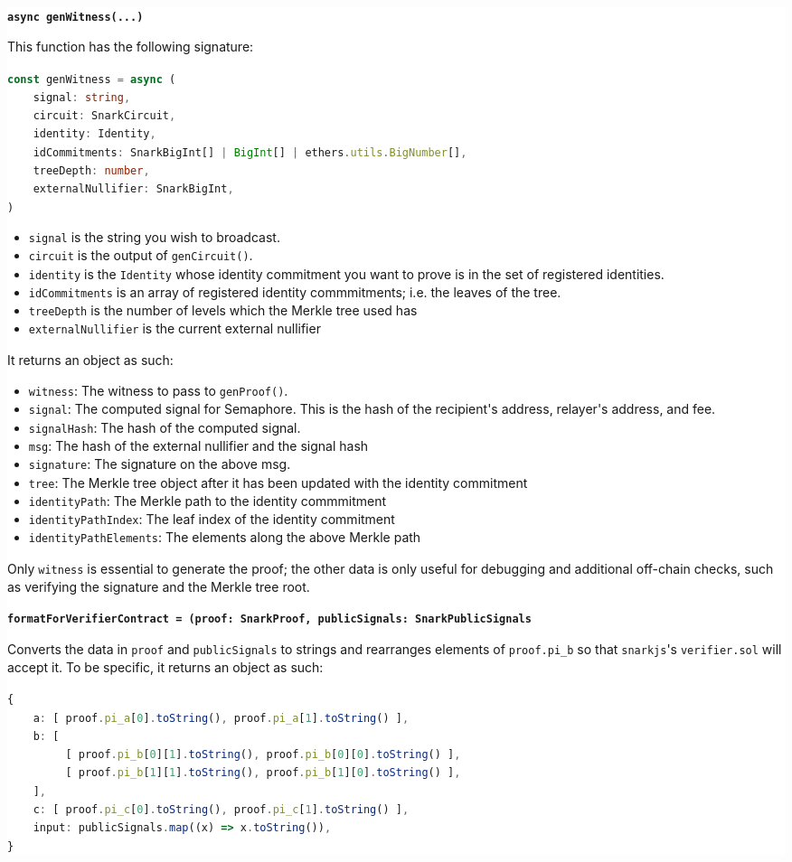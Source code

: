 **`async genWitness(...)`**

This function has the following signature:

```ts
const genWitness = async (
    signal: string,
    circuit: SnarkCircuit,
    identity: Identity,
    idCommitments: SnarkBigInt[] | BigInt[] | ethers.utils.BigNumber[],
    treeDepth: number,
    externalNullifier: SnarkBigInt,
)
```

-   `signal` is the string you wish to broadcast.
-   `circuit` is the output of `genCircuit()`.
-   `identity` is the `Identity` whose identity commitment you want to prove is
    in the set of registered identities.
-   `idCommitments` is an array of registered identity commmitments; i.e. the
    leaves of the tree.
-   `treeDepth` is the number of levels which the Merkle tree used has
-   `externalNullifier` is the current external nullifier

It returns an object as such:

-   `witness`: The witness to pass to `genProof()`.
-   `signal`: The computed signal for Semaphore. This is the hash of the
    recipient's address, relayer's address, and fee.
-   `signalHash`: The hash of the computed signal.
-   `msg`: The hash of the external nullifier and the signal hash
-   `signature`: The signature on the above msg.
-   `tree`: The Merkle tree object after it has been updated with the identity commitment
-   `identityPath`: The Merkle path to the identity commmitment
-   `identityPathIndex`: The leaf index of the identity commitment
-   `identityPathElements`: The elements along the above Merkle path

Only `witness` is essential to generate the proof; the other data is only
useful for debugging and additional off-chain checks, such as verifying the
signature and the Merkle tree root.

**`formatForVerifierContract = (proof: SnarkProof, publicSignals: SnarkPublicSignals`**

Converts the data in `proof` and `publicSignals` to strings and rearranges
elements of `proof.pi_b` so that `snarkjs`'s `verifier.sol` will accept it.
To be specific, it returns an object as such:

```ts
{
    a: [ proof.pi_a[0].toString(), proof.pi_a[1].toString() ],
    b: [
         [ proof.pi_b[0][1].toString(), proof.pi_b[0][0].toString() ],
         [ proof.pi_b[1][1].toString(), proof.pi_b[1][0].toString() ],
    ],
    c: [ proof.pi_c[0].toString(), proof.pi_c[1].toString() ],
    input: publicSignals.map((x) => x.toString()),
}
```
